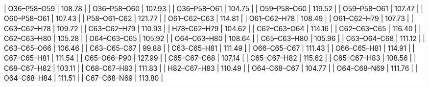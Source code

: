 | O36–P58–O59     |     108.78 |
| O36–P58–O60     |     107.93 |
| O36–P58–O61     |     104.75 |
| O59–P58–O60     |     119.52 |
| O59–P58–O61     |     107.47 |
| O60–P58–O61     |     107.43 |
| P58–O61–C62     |     121.77 |
| O61–C62–C63     |     114.81 |
| O61–C62–H78     |     108.49 |
| O61–C62–H79     |     107.73 |
| C63–C62–H78     |     109.72 |
| C63–C62–H79     |     110.93 |
| H78–C62–H79     |     104.62 |
| C62–C63–O64     |     114.16 |
| C62–C63–C65     |     116.40 |
| C62–C63–H80     |     105.28 |
| O64–C63–C65     |     105.92 |
| O64–C63–H80     |     108.64 |
| C65–C63–H80     |     105.96 |
| C63–O64–C68     |     111.12 |
| C63–C65–O66     |     106.46 |
| C63–C65–C67     |      99.88 |
| C63–C65–H81     |     111.49 |
| O66–C65–C67     |     111.43 |
| O66–C65–H81     |     114.91 |
| C67–C65–H81     |     111.54 |
| C65–O66–P90     |     127.99 |
| C65–C67–C68     |     107.14 |
| C65–C67–H82     |     115.62 |
| C65–C67–H83     |     108.56 |
| C68–C67–H82     |     103.11 |
| C68–C67–H83     |     111.83 |
| H82–C67–H83     |     110.49 |
| O64–C68–C67     |     104.77 |
| O64–C68–N69     |     111.76 |
| O64–C68–H84     |     111.51 |
| C67–C68–N69     |     113.80 |